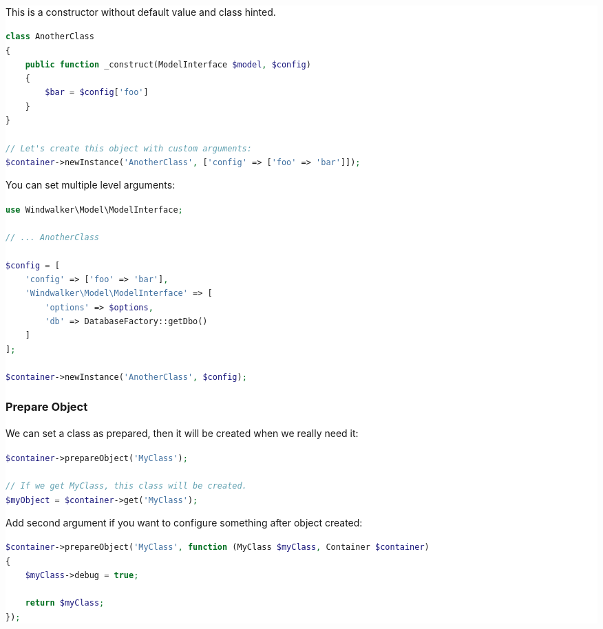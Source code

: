 This is a constructor without default value and class hinted.
 
``` php
class AnotherClass
{
    public function _construct(ModelInterface $model, $config)
    {
        $bar = $config['foo']
    }
}

// Let's create this object with custom arguments:
$container->newInstance('AnotherClass', ['config' => ['foo' => 'bar']]);
```

You can set multiple level arguments:

``` php
use Windwalker\Model\ModelInterface;

// ... AnotherClass

$config = [
    'config' => ['foo' => 'bar'],
    'Windwalker\Model\ModelInterface' => [
        'options' => $options,
        'db' => DatabaseFactory::getDbo()
    ]
];

$container->newInstance('AnotherClass', $config);
```


### Prepare Object

We can set a class as prepared, then it will be created when we really need it:

``` php
$container->prepareObject('MyClass');

// If we get MyClass, this class will be created.
$myObject = $container->get('MyClass');
```

Add second argument if you want to configure something after object created:

``` php
$container->prepareObject('MyClass', function (MyClass $myClass, Container $container)
{
    $myClass->debug = true;
    
    return $myClass;
});
```
